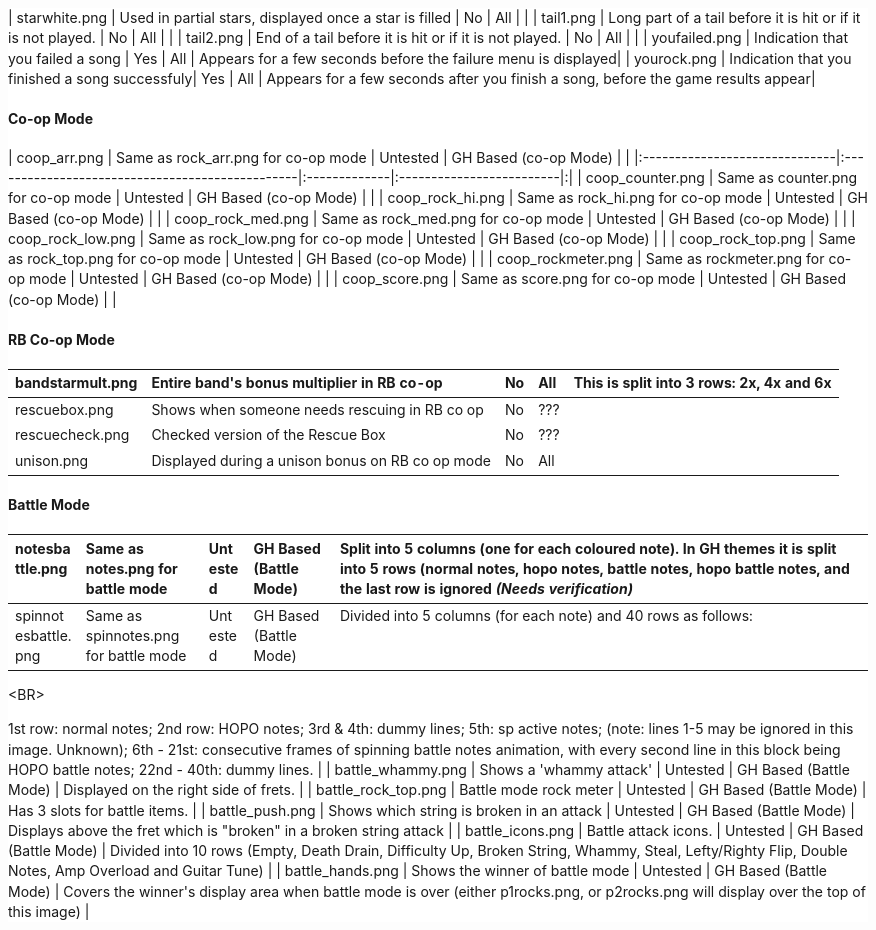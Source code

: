 |  starwhite.png               | Used in partial stars, displayed once a star is filled                          | No           | All                      |         |
|  tail1.png                   | Long part of a tail before it is hit or if it is not played.                            | No           | All                      |         |
|  tail2.png                   | End of a tail before it is hit or if it is not played.                            | No           | All                      |         |
|  youfailed.png               | Indication that you failed a song              | Yes          | All                      | Appears for a few seconds before the failure menu is displayed|
|  yourock.png                 | Indication that you finished a song successfuly| Yes          | All                      | Appears for a few seconds after you finish a song, before the game results appear|

#### Co-op Mode ####
|  coop\_arr.png                | Same as rock\_arr.png for co-op mode            | Untested     | GH Based (co-op Mode)    | |
|:------------------------------|:------------------------------------------------|:-------------|:-------------------------|:|
|  coop\_counter.png            | Same as counter.png for co-op mode              | Untested     | GH Based (co-op Mode)    | |
|  coop\_rock\_hi.png            | Same as rock\_hi.png for co-op mode             | Untested     | GH Based (co-op Mode)    | |
|  coop\_rock\_med.png           | Same as rock\_med.png for co-op mode            | Untested     | GH Based (co-op Mode)    | |
|  coop\_rock\_low.png           | Same as rock\_low.png for co-op mode            | Untested     | GH Based (co-op Mode)    | |
|  coop\_rock\_top.png           | Same as rock\_top.png for co-op mode            | Untested     | GH Based (co-op Mode)    | |
|  coop\_rockmeter.png          | Same as rockmeter.png for co-op mode            | Untested     | GH Based (co-op Mode)    | |
|  coop\_score.png              | Same as score.png for co-op mode                | Untested     | GH Based (co-op Mode)    | |

#### RB Co-op Mode ####
|  bandstarmult.png            | Entire band's bonus multiplier in RB co-op     | No           | All                      | This is split into 3 rows: 2x, 4x and 6x |
|:-----------------------------|:-----------------------------------------------|:-------------|:-------------------------|:-----------------------------------------|
|  rescuebox.png               | Shows when someone needs rescuing in RB co op  | No           | ???                      |                                          |
|  rescuecheck.png             | Checked version of the Rescue Box              | No           | ???                      |                                          |
|  unison.png                  | Displayed during a unison bonus on RB co op mode | No           | All                      |                                          |

#### Battle Mode ####
|  notesbattle.png             | Same as notes.png for battle mode              | Untested     | GH Based (Battle Mode)   | Split into 5 columns (one for each coloured note). In GH themes it is split into 5 rows (normal notes, hopo notes, battle notes, hopo battle notes, and the last row is ignored _(Needs verification)_ |
|:-----------------------------|:-----------------------------------------------|:-------------|:-------------------------|:-------------------------------------------------------------------------------------------------------------------------------------------------------------------------------------------------------|
|  spinnotesbattle.png         | Same as spinnotes.png for battle mode          | Untested     | GH Based (Battle Mode)   | Divided into 5 columns (for each note) and 40 rows as follows:

&lt;BR&gt;

1st row: normal notes; 2nd row: HOPO notes; 3rd & 4th: dummy lines; 5th: sp active notes; (note: lines 1-5 may be ignored in this image. Unknown); 6th - 21st: consecutive frames of spinning battle notes animation, with every second line in this block being HOPO battle notes; 22nd - 40th: dummy lines. |
|  battle\_whammy.png           | Shows a 'whammy attack'                        | Untested     | GH Based (Battle Mode)   | Displayed on the right side of frets.                                                                                                                                                                  |
|  battle\_rock\_top.png         | Battle mode rock meter                         | Untested     | GH Based (Battle Mode)   | Has 3 slots for battle items.                                                                                                                                                                          |
|  battle\_push.png             | Shows which string is broken in an attack      | Untested     | GH Based (Battle Mode)   | Displays above the fret which is "broken" in a broken string attack                                                                                                                                    |
|  battle\_icons.png            | Battle attack icons.                           | Untested     | GH Based (Battle Mode)   | Divided into 10 rows (Empty, Death Drain, Difficulty Up, Broken String, Whammy, Steal, Lefty/Righty Flip, Double Notes, Amp Overload and Guitar Tune)                                                  |
|  battle\_hands.png            | Shows the winner of battle mode                | Untested     | GH Based (Battle Mode)   | Covers the winner's display area when battle mode is over (either p1rocks.png, or p2rocks.png will display over the top of this image)                                                                 |